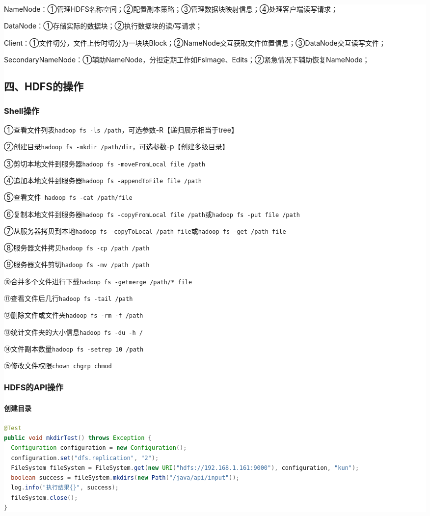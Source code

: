 NameNode：①管理HDFS名称空间；②配置副本策略；③管理数据块映射信息；④处理客户端读写请求；

DataNode：①存储实际的数据块；②执行数据块的读/写请求；

Client：①文件切分，文件上传时切分为一块块Block；②NameNode交互获取文件位置信息；③DataNode交互读写文件；

SecondaryNameNode：①辅助NameNode，分担定期工作如FsImage、Edits；②紧急情况下辅助恢复NameNode；

## 四、HDFS的操作

### Shell操作

①查看文件列表`hadoop fs -ls /path`，可选参数-R【递归展示相当于tree】

②创建目录`hadoop fs -mkdir /path/dir`，可选参数-p【创建多级目录】

③剪切本地文件到服务器`hadoop fs -moveFromLocal file /path`

④追加本地文件到服务器`hadoop fs -appendToFile file /path`

⑤查看文件` hadoop fs -cat /path/file`

⑥复制本地文件到服务器`hadoop fs -copyFromLocal file /path`或`hadoop fs -put file /path`

⑦从服务器拷贝到本地`hadoop fs -copyToLocal /path file`或`hadoop fs -get /path file`

⑧服务器文件拷贝`hadoop fs -cp /path /path`

⑨服务器文件剪切`hadoop fs -mv /path /path`

⑩合并多个文件进行下载`hadoop fs -getmerge /path/* file`

⑪查看文件后几行`hadoop fs -tail /path`

⑫删除文件或文件夹`hadoop fs -rm -f /path`

⑬统计文件夹的大小信息`hadoop fs -du -h /`

⑭文件副本数量`hadoop fs -setrep 10 /path`

⑮修改文件权限`chown chgrp chmod`

### HDFS的API操作

#### 创建目录

```java
@Test
public void mkdirTest() throws Exception {
  Configuration configuration = new Configuration();
  configuration.set("dfs.replication", "2");
  FileSystem fileSystem = FileSystem.get(new URI("hdfs://192.168.1.161:9000"), configuration, "kun");
  boolean success = fileSystem.mkdirs(new Path("/java/api/input"));
  log.info("执行结果{}", success);
  fileSystem.close();
}
```
